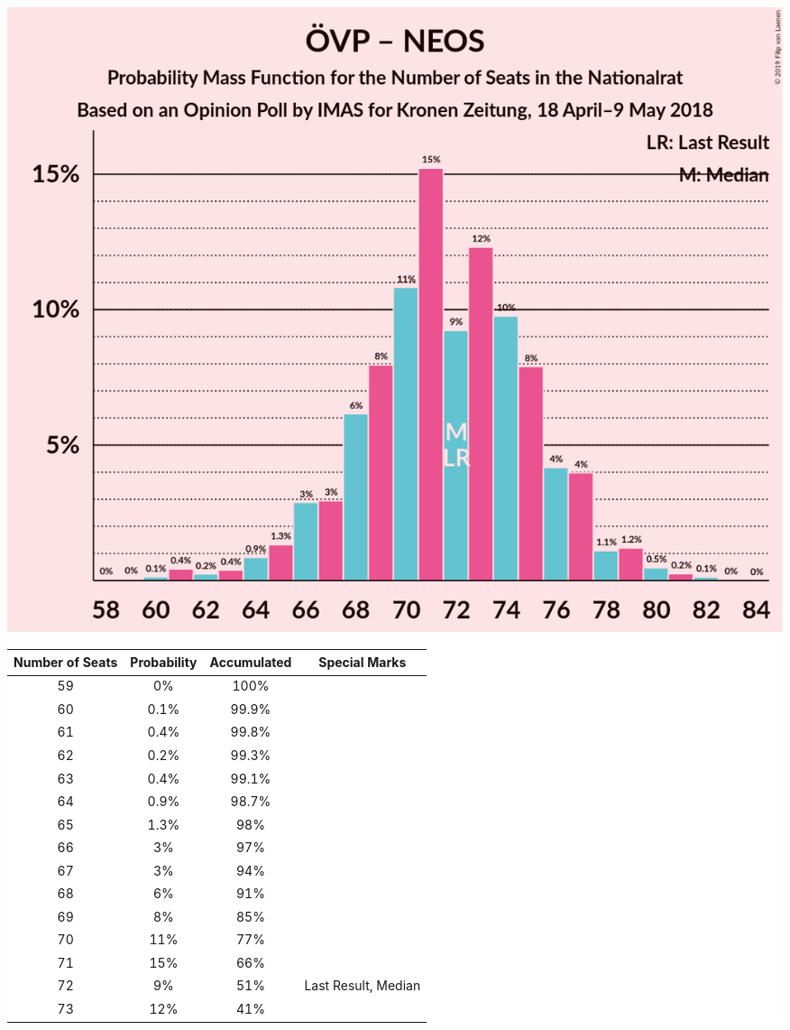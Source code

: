 ![Graph with seats probability mass function not yet produced](2018-05-09-IMAS-coalitions-seats-pmf-övp–neos.png "Seats Probability Mass Function")

| Number of Seats | Probability | Accumulated | Special Marks |
|:---------------:|:-----------:|:-----------:|:-------------:|
| 59 | 0% | 100% |  |
| 60 | 0.1% | 99.9% |  |
| 61 | 0.4% | 99.8% |  |
| 62 | 0.2% | 99.3% |  |
| 63 | 0.4% | 99.1% |  |
| 64 | 0.9% | 98.7% |  |
| 65 | 1.3% | 98% |  |
| 66 | 3% | 97% |  |
| 67 | 3% | 94% |  |
| 68 | 6% | 91% |  |
| 69 | 8% | 85% |  |
| 70 | 11% | 77% |  |
| 71 | 15% | 66% |  |
| 72 | 9% | 51% | Last Result, Median |
| 73 | 12% | 41% |  |